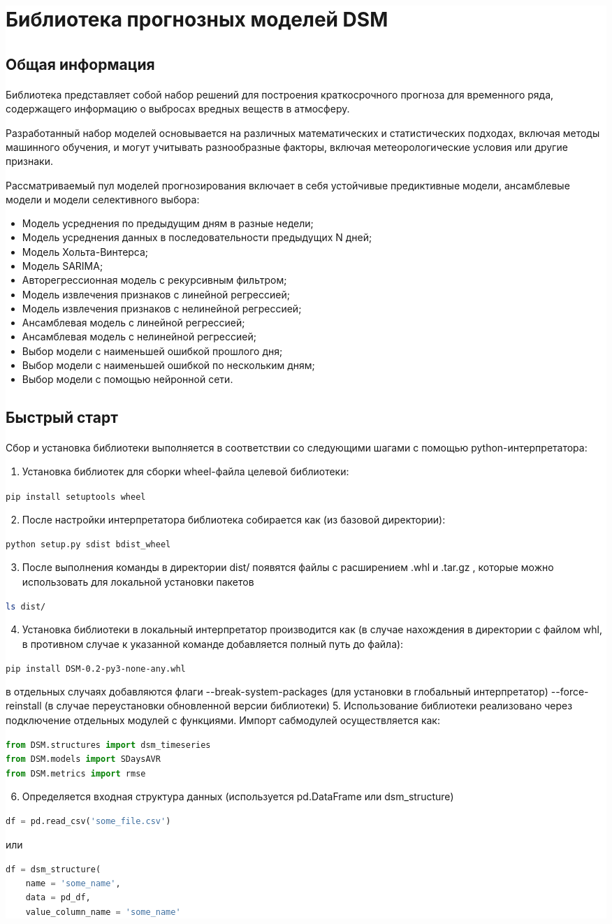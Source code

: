 # Библиотека прогнозных моделей DSM
## Общая информация
Библиотека представляет собой набор решений для построения краткосрочного прогноза для временного ряда, содержащего информацию о выбросах вредных веществ в атмосферу.

Разработанный набор моделей основывается на различных математических и статистических подходах, включая методы машинного обучения, и могут учитывать разнообразные факторы, включая метеорологические условия или другие признаки.

Рассматриваемый пул моделей прогнозирования включает в себя устойчивые предиктивные модели, ансамблевые модели и модели селективного выбора:
- Модель усреднения по предыдущим дням в разные недели;
- Модель усреднения данных в последовательности предыдущих N дней;
- Модель Хольта-Винтерса;
- Модель SARIMA;
- Авторегрессионная модель с рекурсивным фильтром;
- Модель извлечения признаков с линейной регрессией;
- Модель извлечения признаков с нелинейной регрессией;
- Ансамблевая модель с линейной регрессией;
- Ансамблевая модель с нелинейной регрессией;
- Выбор модели с наименьшей ошибкой прошлого дня;
- Выбор модели с наименьшей ошибкой по нескольким дням;
- Выбор модели с помощью нейронной сети.
## Быстрый старт
Сбор и установка библиотеки выполняется в соответствии со следующими шагами с помощью python-интерпретатора:
1. Установка библиотек для сборки wheel-файла целевой библиотеки:
```bash
pip install setuptools wheel
```
2. После настройки интерпретатора библиотека собирается как (из базовой директории):
```bash
python setup.py sdist bdist_wheel
```
3. После выполнения команды в директории dist/ появятся файлы с расширением .whl и .tar.gz , которые можно использовать для локальной установки пакетов
```bash
ls dist/
```
4. Установка библиотеки в локальный интерпретатор производится как (в случае нахождения в директории с файлом whl, в противном случае к указанной команде добавляется полный путь до файла):
```bash
pip install DSM-0.2-py3-none-any.whl
```
в отдельных случаях добавляются флаги --break-system-packages (для установки в глобальный интерпретатор) --force-reinstall (в случае переустановки обновленной версии библиотеки)
5. Использование библиотеки реализовано через подключение отдельных модулей с функциями. Импорт сабмодулей осуществляется как:
```python
from DSM.structures import dsm_timeseries
from DSM.models import SDaysAVR
from DSM.metrics import rmse
```
6. Определяется входная структура данных (используется pd.DataFrame или dsm_structure)
```python
df = pd.read_csv('some_file.csv')
```
или 
```python
df = dsm_structure(
    name = 'some_name',
    data = pd_df,
    value_column_name = 'some_name'   
```
